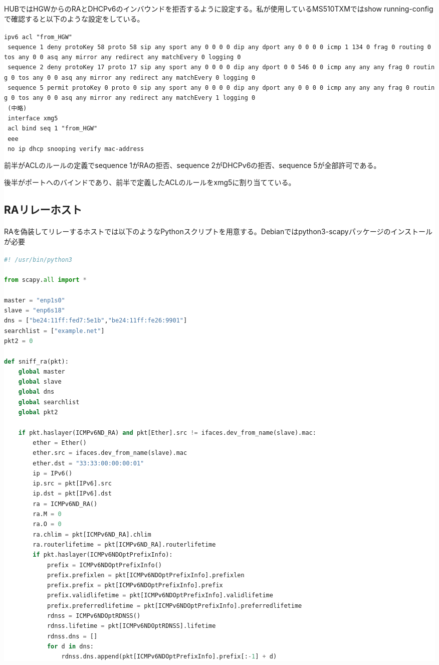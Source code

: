 HUBではHGWからのRAとDHCPv6のインバウンドを拒否するように設定する。私が使用しているMS510TXMではshow running-configで確認すると以下のような設定をしている。

```
ipv6 acl "from_HGW"
 sequence 1 deny protoKey 58 proto 58 sip any sport any 0 0 0 0 dip any dport any 0 0 0 0 icmp 1 134 0 frag 0 routing 0 tos any 0 0 asq any mirror any redirect any matchEvery 0 logging 0 
 sequence 2 deny protoKey 17 proto 17 sip any sport any 0 0 0 0 dip any dport 0 0 546 0 0 icmp any any any frag 0 routing 0 tos any 0 0 asq any mirror any redirect any matchEvery 0 logging 0 
 sequence 5 permit protoKey 0 proto 0 sip any sport any 0 0 0 0 dip any dport any 0 0 0 0 icmp any any any frag 0 routing 0 tos any 0 0 asq any mirror any redirect any matchEvery 1 logging 0 
 (中略)
 interface xmg5
 acl bind seq 1 "from_HGW"
 eee
 no ip dhcp snooping verify mac-address
```

前半がACLのルールの定義でsequence 1がRAの拒否、sequence 2がDHCPv6の拒否、sequence 5が全部許可である。

後半がポートへのバインドであり、前半で定義したACLのルールをxmg5に割り当てている。

## RAリレーホスト

RAを偽装してリレーするホストでは以下のようなPythonスクリプトを用意する。Debianではpython3-scapyパッケージのインストールが必要

```:/root/ra.py
#! /usr/bin/python3

from scapy.all import *

master = "enp1s0"
slave = "enp6s18"
dns = ["be24:11ff:fed7:5e1b","be24:11ff:fe26:9901"]
searchlist = ["example.net"]
pkt2 = 0

def sniff_ra(pkt):
    global master
    global slave
    global dns
    global searchlist
    global pkt2

    if pkt.haslayer(ICMPv6ND_RA) and pkt[Ether].src != ifaces.dev_from_name(slave).mac:
        ether = Ether()
        ether.src = ifaces.dev_from_name(slave).mac
        ether.dst = "33:33:00:00:00:01"
        ip = IPv6()
        ip.src = pkt[IPv6].src
        ip.dst = pkt[IPv6].dst
        ra = ICMPv6ND_RA()
        ra.M = 0
        ra.O = 0
        ra.chlim = pkt[ICMPv6ND_RA].chlim
        ra.routerlifetime = pkt[ICMPv6ND_RA].routerlifetime
        if pkt.haslayer(ICMPv6NDOptPrefixInfo):
            prefix = ICMPv6NDOptPrefixInfo()
            prefix.prefixlen = pkt[ICMPv6NDOptPrefixInfo].prefixlen
            prefix.prefix = pkt[ICMPv6NDOptPrefixInfo].prefix
            prefix.validlifetime = pkt[ICMPv6NDOptPrefixInfo].validlifetime
            prefix.preferredlifetime = pkt[ICMPv6NDOptPrefixInfo].preferredlifetime
            rdnss = ICMPv6NDOptRDNSS()
            rdnss.lifetime = pkt[ICMPv6NDOptRDNSS].lifetime
            rdnss.dns = []
            for d in dns:
                rdnss.dns.append(pkt[ICMPv6NDOptPrefixInfo].prefix[:-1] + d)
```